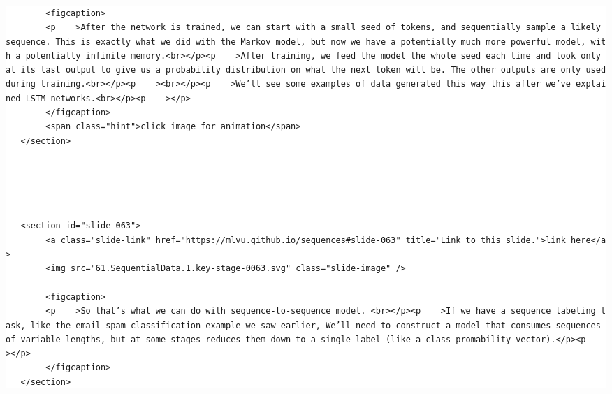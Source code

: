             <figcaption>
            <p    >After the network is trained, we can start with a small seed of tokens, and sequentially sample a likely sequence. This is exactly what we did with the Markov model, but now we have a potentially much more powerful model, with a potentially infinite memory.<br></p><p    >After training, we feed the model the whole seed each time and look only at its last output to give us a probability distribution on what the next token will be. The other outputs are only used during training.<br></p><p    ><br></p><p    >We’ll see some examples of data generated this way this after we’ve explained LSTM networks.<br></p><p    ></p>
            </figcaption>
            <span class="hint">click image for animation</span>
       </section>





       <section id="slide-063">
            <a class="slide-link" href="https://mlvu.github.io/sequences#slide-063" title="Link to this slide.">link here</a>
            <img src="61.SequentialData.1.key-stage-0063.svg" class="slide-image" />

            <figcaption>
            <p    >So that’s what we can do with sequence-to-sequence model. <br></p><p    >If we have a sequence labeling task, like the email spam classification example we saw earlier, We’ll need to construct a model that consumes sequences of variable lengths, but at some stages reduces them down to a single label (like a class promability vector).</p><p    ></p>
            </figcaption>
       </section>

